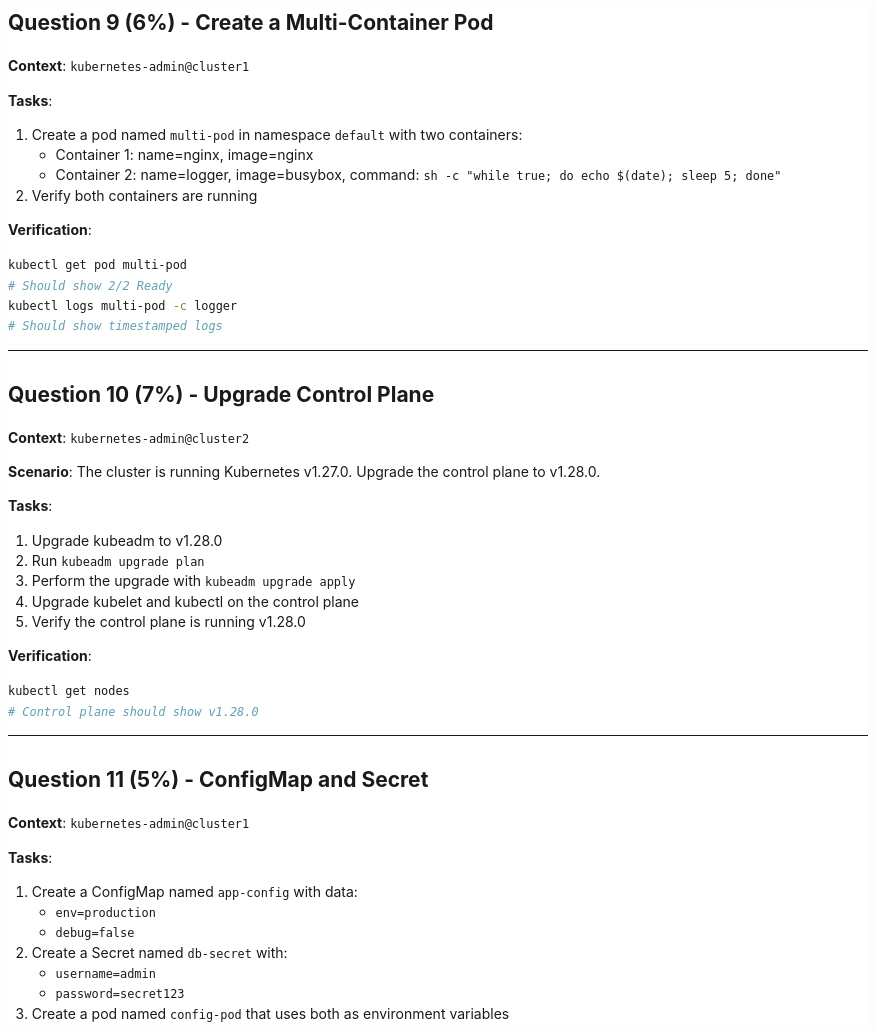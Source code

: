 
## Question 9 (6%) - Create a Multi-Container Pod

**Context**: `kubernetes-admin@cluster1`

**Tasks**:
1. Create a pod named `multi-pod` in namespace `default` with two containers:
   - Container 1: name=nginx, image=nginx
   - Container 2: name=logger, image=busybox, command: `sh -c "while true; do echo $(date); sleep 5; done"`
2. Verify both containers are running

**Verification**:
```bash
kubectl get pod multi-pod
# Should show 2/2 Ready
kubectl logs multi-pod -c logger
# Should show timestamped logs
```

---

## Question 10 (7%) - Upgrade Control Plane

**Context**: `kubernetes-admin@cluster2`

**Scenario**: The cluster is running Kubernetes v1.27.0. Upgrade the control plane to v1.28.0.

**Tasks**:
1. Upgrade kubeadm to v1.28.0
2. Run `kubeadm upgrade plan`
3. Perform the upgrade with `kubeadm upgrade apply`
4. Upgrade kubelet and kubectl on the control plane
5. Verify the control plane is running v1.28.0

**Verification**:
```bash
kubectl get nodes
# Control plane should show v1.28.0
```

---

## Question 11 (5%) - ConfigMap and Secret

**Context**: `kubernetes-admin@cluster1`

**Tasks**:
1. Create a ConfigMap named `app-config` with data:
   - `env=production`
   - `debug=false`
2. Create a Secret named `db-secret` with:
   - `username=admin`
   - `password=secret123`
3. Create a pod named `config-pod` that uses both as environment variables
